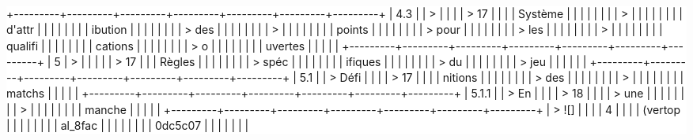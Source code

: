 +---------+---------+---------+---------+---------+---------+---------+
| 4.3     |         | >       |         |         |         | > 17    |
|         |         | Système |         |         |         |         |
|         |         | >       |         |         |         |         |
|         |         | d\'attr |         |         |         |         |
|         |         | ibution |         |         |         |         |
|         |         | > des   |         |         |         |         |
|         |         | >       |         |         |         |         |
|         |         |  points |         |         |         |         |
|         |         | > pour  |         |         |         |         |
|         |         | > les   |         |         |         |         |
|         |         | >       |         |         |         |         |
|         |         | qualifi |         |         |         |         |
|         |         | cations |         |         |         |         |
|         |         | > o     |         |         |         |         |
|         |         | uvertes |         |         |         |         |
+---------+---------+---------+---------+---------+---------+---------+
| 5       | >       |         |         |         |         | > 17    |
|         |  Règles |         |         |         |         |         |
|         | > spéc  |         |         |         |         |         |
|         | ifiques |         |         |         |         |         |
|         | > du    |         |         |         |         |         |
|         | > jeu   |         |         |         |         |         |
+---------+---------+---------+---------+---------+---------+---------+
| 5.1     |         | > Défi  |         |         |         | > 17    |
|         |         | nitions |         |         |         |         |
|         |         | > des   |         |         |         |         |
|         |         | >       |         |         |         |         |
|         |         |  matchs |         |         |         |         |
+---------+---------+---------+---------+---------+---------+---------+
| 5.1.1   |         | > En    |         |         |         | > 18    |
|         |         | > une   |         |         |         |         |
|         |         | >       |         |         |         |         |
|         |         |  manche |         |         |         |         |
+---------+---------+---------+---------+---------+---------+---------+
| > ![]   |         |         |         | 4       |         |         |
| (vertop |         |         |         |         |         |         |
| al_8fac |         |         |         |         |         |         |
| 0dc5c07 |         |         |         |         |         |         |